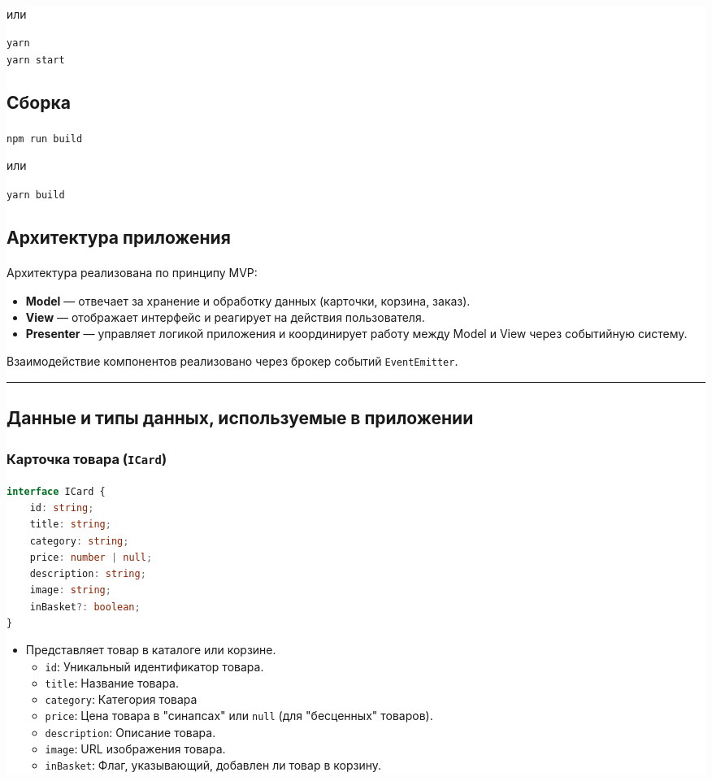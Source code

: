или

```bash
yarn
yarn start
```

## Сборка

```bash
npm run build
```

или

```bash
yarn build
```

## Архитектура приложения

Архитектура реализована по принципу MVP:

- **Model** — отвечает за хранение и обработку данных (карточки, корзина, заказ).
- **View** — отображает интерфейс и реагирует на действия пользователя.
- **Presenter** — управляет логикой приложения и координирует работу между Model и View через событийную систему.

Взаимодействие компонентов реализовано через брокер событий `EventEmitter`.

---

## Данные и типы данных, используемые в приложении

### Карточка товара (`ICard`)

```typescript
interface ICard {
	id: string;
	title: string;
	category: string;
	price: number | null;
	description: string;
	image: string;
	inBasket?: boolean;
}
```

- Представляет товар в каталоге или корзине.
  - `id`: Уникальный идентификатор товара.
  - `title`: Название товара.
  - `category`: Категория товара
  - `price`: Цена товара в "синапсах" или `null` (для "бесценных" товаров).
  - `description`: Описание товара.
  - `image`: URL изображения товара.
  - `inBasket`: Флаг, указывающий, добавлен ли товар в корзину.
